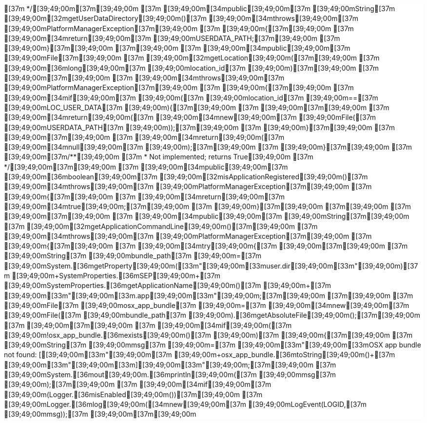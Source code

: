 [37m     */[39;49;00m[37m[39;49;00m
[37m    [39;49;00m[34mpublic[39;49;00m[37m [39;49;00mString[37m [39;49;00m[32mgetUserDataDirectory[39;49;00m()[37m [39;49;00m[34mthrows[39;49;00m[37m [39;49;00mPlatformManagerException[37m[39;49;00m
[37m    [39;49;00m{[37m[39;49;00m
[37m        [39;49;00m[34mreturn[39;49;00m[37m [39;49;00mUSERDATA_PATH;[37m[39;49;00m
[37m    [39;49;00m}[37m[39;49;00m
[37m[39;49;00m
[37m	[39;49;00m[34mpublic[39;49;00m[37m [39;49;00mFile[37m[39;49;00m
[37m	[39;49;00m[32mgetLocation[39;49;00m([37m[39;49;00m
[37m		[39;49;00m[36mlong[39;49;00m[37m	[39;49;00mlocation_id[37m [39;49;00m)[37m[39;49;00m
[37m	[39;49;00m[37m[39;49;00m
[37m		[39;49;00m[34mthrows[39;49;00m[37m [39;49;00mPlatformManagerException[37m[39;49;00m
[37m	[39;49;00m{[37m[39;49;00m
[37m		[39;49;00m[34mif[39;49;00m[37m [39;49;00m([37m [39;49;00mlocation_id[37m [39;49;00m==[37m [39;49;00mLOC_USER_DATA[37m [39;49;00m){[37m[39;49;00m
[37m			[39;49;00m[37m[39;49;00m
[37m			[39;49;00m[34mreturn[39;49;00m([37m [39;49;00m[34mnew[39;49;00m[37m [39;49;00mFile([37m [39;49;00mUSERDATA_PATH[37m [39;49;00m));[37m[39;49;00m
[37m		[39;49;00m}[37m[39;49;00m
[37m		[39;49;00m[37m[39;49;00m
[37m		[39;49;00m[34mreturn[39;49;00m([37m [39;49;00m[34mnull[39;49;00m[37m [39;49;00m);[37m[39;49;00m
[37m	[39;49;00m}[37m[39;49;00m
[37m    [39;49;00m[37m/**[39;49;00m
[37m     * Not implemented; returns True[39;49;00m
[37m     */[39;49;00m[37m[39;49;00m
[37m    [39;49;00m[34mpublic[39;49;00m[37m [39;49;00m[36mboolean[39;49;00m[37m [39;49;00m[32misApplicationRegistered[39;49;00m()[37m [39;49;00m[34mthrows[39;49;00m[37m [39;49;00mPlatformManagerException[37m[39;49;00m
[37m    [39;49;00m{[37m[39;49;00m
[37m        [39;49;00m[34mreturn[39;49;00m[37m [39;49;00m[34mtrue[39;49;00m;[37m[39;49;00m
[37m    [39;49;00m}[37m[39;49;00m
[37m[39;49;00m
[37m    [39;49;00m[37m[39;49;00m
[37m	[39;49;00m[34mpublic[39;49;00m[37m [39;49;00mString[37m[39;49;00m
[37m	[39;49;00m[32mgetApplicationCommandLine[39;49;00m()[37m[39;49;00m
[37m		[39;49;00m[34mthrows[39;49;00m[37m [39;49;00mPlatformManagerException[37m[39;49;00m
[37m	[39;49;00m{[37m[39;49;00m
[37m		[39;49;00m[34mtry[39;49;00m{[37m	    [39;49;00m[37m[39;49;00m
[37m			[39;49;00mString[37m	[39;49;00mbundle_path[37m [39;49;00m=[37m [39;49;00mSystem.[36mgetProperty[39;49;00m([33m"[39;49;00m[33muser.dir[39;49;00m[33m"[39;49;00m)[37m [39;49;00m+SystemProperties.[36mSEP[39;49;00m+[37m [39;49;00mSystemProperties.[36mgetApplicationName[39;49;00m()[37m [39;49;00m+[37m [39;49;00m[33m"[39;49;00m[33m.app[39;49;00m[33m"[39;49;00m;[37m[39;49;00m
[37m[39;49;00m
[37m			[39;49;00mFile[37m [39;49;00mosx_app_bundle[37m [39;49;00m=[37m [39;49;00m[34mnew[39;49;00m[37m [39;49;00mFile([37m [39;49;00mbundle_path[37m [39;49;00m).[36mgetAbsoluteFile[39;49;00m();[37m[39;49;00m
[37m			[39;49;00m[37m[39;49;00m
[37m			[39;49;00m[34mif[39;49;00m([37m [39;49;00m!osx_app_bundle.[36mexists[39;49;00m()[37m [39;49;00m)[37m [39;49;00m{[37m[39;49;00m
[37m				[39;49;00mString[37m [39;49;00mmsg[37m [39;49;00m=[37m [39;49;00m[33m"[39;49;00m[33mOSX app bundle not found: [[39;49;00m[33m"[39;49;00m[37m [39;49;00m+osx_app_bundle.[36mtoString[39;49;00m()+[37m [39;49;00m[33m"[39;49;00m[33m][39;49;00m[33m"[39;49;00m;[37m[39;49;00m
[37m				[39;49;00mSystem.[36mout[39;49;00m.[36mprintln[39;49;00m([37m [39;49;00mmsg[37m [39;49;00m);[37m[39;49;00m
[37m				[39;49;00m[34mif[39;49;00m[37m [39;49;00m(Logger.[36misEnabled[39;49;00m())[37m[39;49;00m
[37m					[39;49;00mLogger.[36mlog[39;49;00m([34mnew[39;49;00m[37m [39;49;00mLogEvent(LOGID,[37m [39;49;00mmsg));[37m		[39;49;00m[37m[39;49;00m
